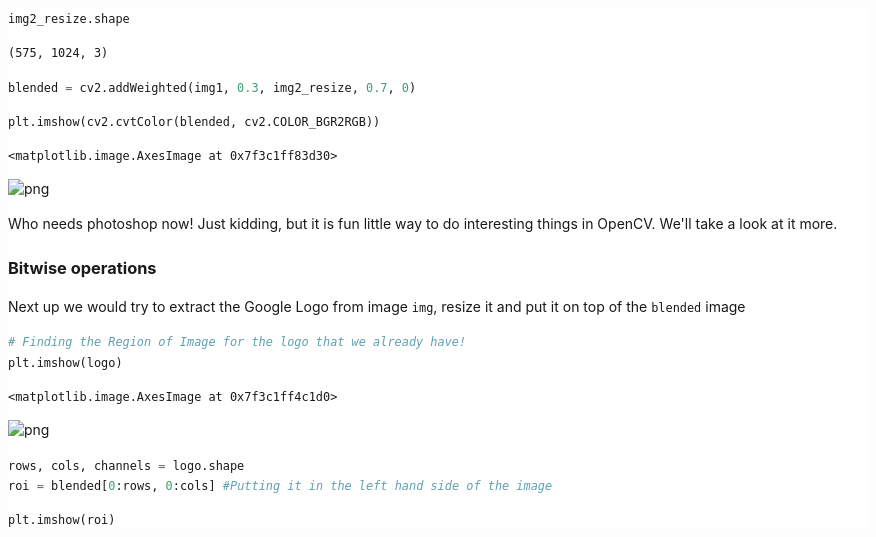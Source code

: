 

```python
img2_resize.shape
```




    (575, 1024, 3)




```python
blended = cv2.addWeighted(img1, 0.3, img2_resize, 0.7, 0)
```


```python
plt.imshow(cv2.cvtColor(blended, cv2.COLOR_BGR2RGB))
```




    <matplotlib.image.AxesImage at 0x7f3c1ff83d30>




![png](https://raw.githubusercontent.com/pratos/pratos.github.io/master/images/opencv/output_46_1.png)


Who needs photoshop now! Just kidding, but it is fun little way to do interesting things in OpenCV. We'll take a look at it more.

### Bitwise operations

Next up we would try to extract the Google Logo from image `img`, resize it and put it on top of the `blended` image


```python
# Finding the Region of Image for the logo that we already have!
plt.imshow(logo)
```




    <matplotlib.image.AxesImage at 0x7f3c1ff4c1d0>




![png](https://raw.githubusercontent.com/pratos/pratos.github.io/master/images/opencv/output_50_1.png)



```python
rows, cols, channels = logo.shape
roi = blended[0:rows, 0:cols] #Putting it in the left hand side of the image
```


```python
plt.imshow(roi)
```
